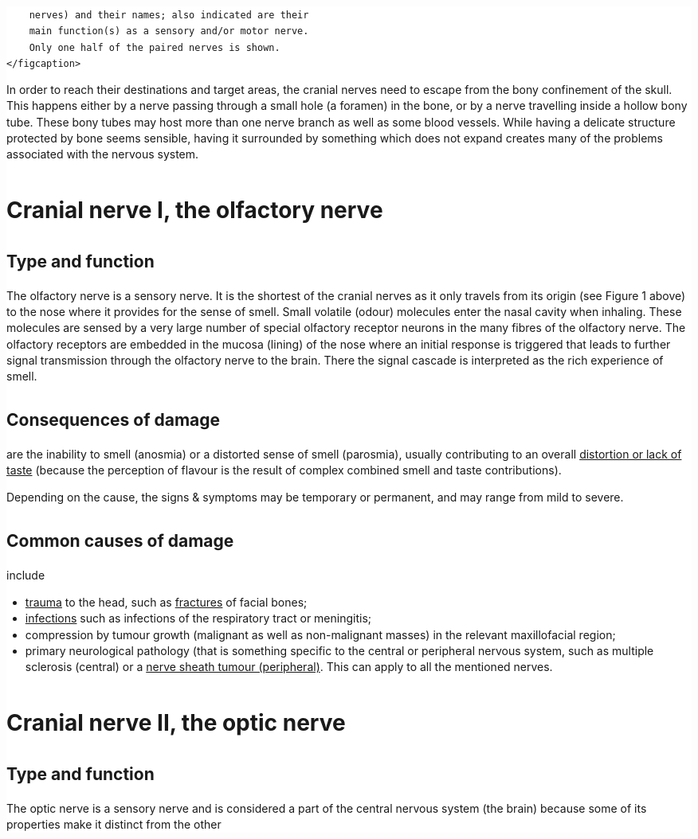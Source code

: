         nerves) and their names; also indicated are their
        main function(s) as a sensory and/or motor nerve.
        Only one half of the paired nerves is shown.
    </figcaption>
</figure>
<p>In order to reach their destinations and target areas,
    the cranial nerves need to escape from the bony
    confinement of the skull. This happens either by a nerve
    passing through a small hole (a foramen) in the bone, or
    by a nerve travelling inside a hollow bony tube. These
    bony tubes may host more than one nerve branch as well
    as some blood vessels. While having a delicate structure
    protected by bone seems sensible, having it surrounded
    by something which does not expand creates many of the
    problems associated with the nervous system.</p>
<h1 id="cranial-nerve-i-the-olfactory-nerve">Cranial nerve I, the olfactory nerve</h1>
<h2>Type and function</h2>
<p>The olfactory nerve is a sensory nerve. It is the
    shortest of the cranial nerves as it only travels from
    its origin (see Figure 1 above) to the nose where it
    provides for the sense of smell. Small volatile (odour)
    molecules enter the nasal cavity when inhaling. These
    molecules are sensed by a very large number of special
    olfactory receptor neurons in the many fibres of the
    olfactory nerve. The olfactory receptors are embedded in
    the mucosa (lining) of the nose where an initial
    response is triggered that leads to further signal
    transmission through the olfactory nerve to the brain.
    There the signal cascade is interpreted as the rich
    experience of smell.</p>
<h2>Consequences of damage</h2>
<p>are the inability to smell (anosmia) or a distorted sense
    of smell (parosmia), usually contributing to an overall
    <a href="/help/oral-food/ttt">distortion or lack of
        taste</a> (because the perception of flavour is the
    result of complex combined smell and taste
    contributions).</p>
<p>Depending on the cause, the signs &amp; symptoms may be
    temporary or permanent, and may range from mild to
    severe.</p>
<h2>Common causes of damage</h2>
<p>include</p>
<ul>
    <li><a href="/diagnosis/a-z/damage">trauma</a> to the
        head, such as <a href="/diagnosis/a-z/fracture">fractures</a> of
        facial bones;</li>
    <li><a href="/diagnosis/a-z/infection">infections</a>
        such as infections of the respiratory tract or
        meningitis;</li>
    <li>compression by tumour growth (malignant as well as
        non-malignant masses) in the relevant maxillofacial
        region;</li>
    <li>primary neurological pathology (that is something
        specific to the central or peripheral nervous
        system, such as multiple sclerosis (central) or a <a href="/diagnosis/a-z/tumour/other">nerve sheath
            tumour (peripheral)</a>. This can apply to all
        the mentioned nerves.</li>
</ul>
<h1 id="cranial-nerve-ii-the-optic-nerve">Cranial nerve II, the optic nerve</h1>
<h2>Type and function</h2>
<p>The optic nerve is a sensory nerve and is considered a
    part of the central nervous system (the brain) because
    some of its properties make it distinct from the other